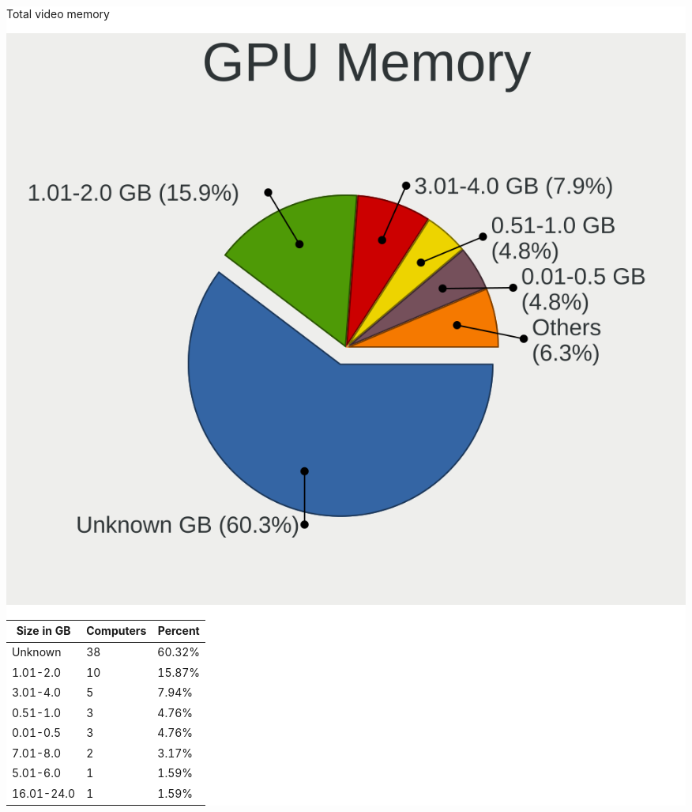 Total video memory

![GPU Memory](./All/images/pie_chart/gpu_memory.svg)


| Size in GB | Computers | Percent |
|------------|-----------|---------|
| Unknown    | 38        | 60.32%  |
| 1.01-2.0   | 10        | 15.87%  |
| 3.01-4.0   | 5         | 7.94%   |
| 0.51-1.0   | 3         | 4.76%   |
| 0.01-0.5   | 3         | 4.76%   |
| 7.01-8.0   | 2         | 3.17%   |
| 5.01-6.0   | 1         | 1.59%   |
| 16.01-24.0 | 1         | 1.59%   |
